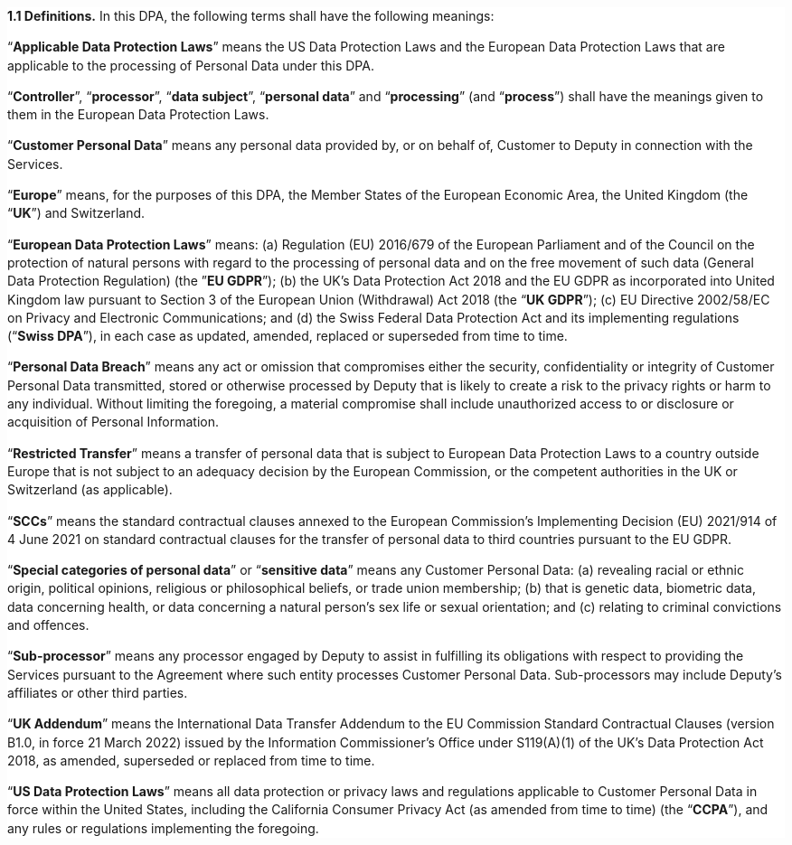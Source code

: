 **1.1 Definitions.** In this DPA, the following terms shall have the following meanings: 

“**Applicable Data Protection Laws**” means the US Data Protection Laws and the European Data Protection Laws that are applicable to the processing of Personal Data under this DPA. 

“**Controller**”, “**processor**”, “**data subject**”, “**personal data**” and “**processing**” (and “**process**”) shall have the meanings given to them in the European Data Protection Laws. 

“**Customer Personal Data**” means any personal data provided by, or on behalf of, Customer to Deputy in connection with the Services. 

“**Europe**” means, for the purposes of this DPA, the Member States of the European Economic Area, the United Kingdom (the “**UK**”) and Switzerland. 

“**European Data Protection Laws**” means: (a) Regulation (EU) 2016/679 of the European Parliament and of the Council on the protection of natural persons with regard to the processing of personal data and on the free movement of such data (General Data Protection Regulation) (the ”**EU GDPR**”); (b) the UK’s Data Protection Act 2018 and the EU GDPR as incorporated into United Kingdom law pursuant to Section 3 of the European Union (Withdrawal) Act 2018 (the “**UK GDPR**”); (c) EU Directive 2002/58/EC on Privacy and Electronic Communications; and (d) the Swiss Federal Data Protection Act and its implementing regulations (“**Swiss DPA**”), in each case as updated, amended, replaced or superseded from time to time. 

“**Personal Data Breach**” means any act or omission that compromises either the security, confidentiality or integrity of Customer Personal Data transmitted, stored or otherwise processed by Deputy that is likely to create a risk to the privacy rights or harm to any individual. Without limiting the foregoing, a material compromise shall include unauthorized access to or disclosure or acquisition of Personal Information. 

“**Restricted Transfer**” means a transfer of personal data that is subject to European Data Protection Laws to a country outside Europe that is not subject to an adequacy decision by the European Commission, or the competent authorities in the UK or Switzerland (as applicable). 

“**SCCs**” means the standard contractual clauses annexed to the European Commission’s Implementing Decision (EU) 2021/914 of 4 June 2021 on standard contractual clauses for the transfer of personal data to third countries pursuant to the EU GDPR. 

“**Special categories of personal data**” or “**sensitive data**” means any Customer Personal Data: (a) revealing racial or ethnic origin, political opinions, religious or philosophical beliefs, or trade union membership; (b) that is genetic data, biometric data, data concerning health, or data concerning a natural person’s sex life or sexual orientation; and (c) relating to criminal convictions and offences. 

“**Sub-processor**” means any processor engaged by Deputy to assist in fulfilling its obligations with respect to providing the Services pursuant to the Agreement where such entity processes Customer Personal Data. Sub-processors may include Deputy’s affiliates or other third parties. 

“**UK Addendum**” means the International Data Transfer Addendum to the EU Commission Standard Contractual Clauses (version B1.0, in force 21 March 2022) issued by the Information Commissioner’s Office under S119(A)(1) of the UK’s Data Protection Act 2018, as amended, superseded or replaced from time to time. 

“**US Data Protection Laws**” means all data protection or privacy laws and regulations applicable to Customer Personal Data in force within the United States, including the California Consumer Privacy Act (as amended from time to time) (the “**CCPA**”), and any rules or regulations implementing the foregoing. 
